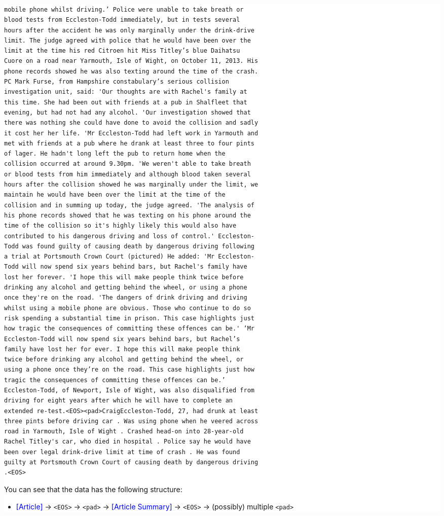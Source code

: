     mobile phone whilst driving.’ Police were unable to take breath or
    blood tests from Eccleston-Todd immediately, but in tests several
    hours after the accident he was only marginally under the drink-drive
    limit. The judge agreed with police that he would have been over the
    limit at the time his red Citroen hit Miss Titley’s blue Daihatsu
    Cuore on a road near Yarmouth, Isle of Wight, on October 11, 2013. His
    phone records showed he was also texting around the time of the crash.
    PC Mark Furse, from Hampshire constabulary’s serious collision
    investigation unit, said: 'Our thoughts are with Rachel's family at
    this time. She had been out with friends at a pub in Shalfleet that
    evening, but had not had any alcohol. 'Our investigation showed that
    there was nothing she could have done to avoid the collision and sadly
    it cost her her life. 'Mr Eccleston-Todd had left work in Yarmouth and
    met with friends at a pub where he drank at least three to four pints
    of lager. He hadn't long left the pub to return home when the
    collision occurred at around 9.30pm. 'We weren't able to take breath
    or blood tests from him immediately and although blood taken several
    hours after the collision showed he was marginally under the limit, we
    maintain he would have been over the limit at the time of the
    collision and in summing up today, the judge agreed. 'The analysis of
    his phone records showed that he was texting on his phone around the
    time of the collision so it's highly likely this would also have
    contributed to his dangerous driving and loss of control.' Eccleston-
    Todd was found guilty of causing death by dangerous driving following
    a trial at Portsmouth Crown Court (pictured) He added: 'Mr Eccleston-
    Todd will now spend six years behind bars, but Rachel's family have
    lost her forever. 'I hope this will make people think twice before
    drinking any alcohol and getting behind the wheel, or using a phone
    once they're on the road. 'The dangers of drink driving and driving
    whilst using a mobile phone are obvious. Those who continue to do so
    risk spending a substantial time in prison. This case highlights just
    how tragic the consequences of committing these offences can be.' ‘Mr
    Eccleston-Todd will now spend six years behind bars, but Rachel’s
    family have lost her for ever. I hope this will make people think
    twice before drinking any alcohol and getting behind the wheel, or
    using a phone once they’re on the road. This case highlights just how
    tragic the consequences of committing these offences can be.’
    Eccleston-Todd, of Newport, Isle of Wight, was also disqualified from
    driving for eight years after which he will have to complete an
    extended re-test.<EOS><pad>CraigEccleston-Todd, 27, had drunk at least
    three pints before driving car . Was using phone when he veered across
    road in Yarmouth, Isle of Wight . Crashed head-on into 28-year-old
    Rachel Titley's car, who died in hospital . Police say he would have
    been over legal drink-drive limit at time of crash . He was found
    guilty at Portsmouth Crown Court of causing death by dangerous driving
    .<EOS>
    

You can see that the data has the following structure:
- <span style='color:blue'> [Article] </span> -> `<EOS>` -> `<pad>` -> <span style='color:blue'> [Article Summary] </span> -> `<EOS>` -> (possibly) multiple `<pad>`
